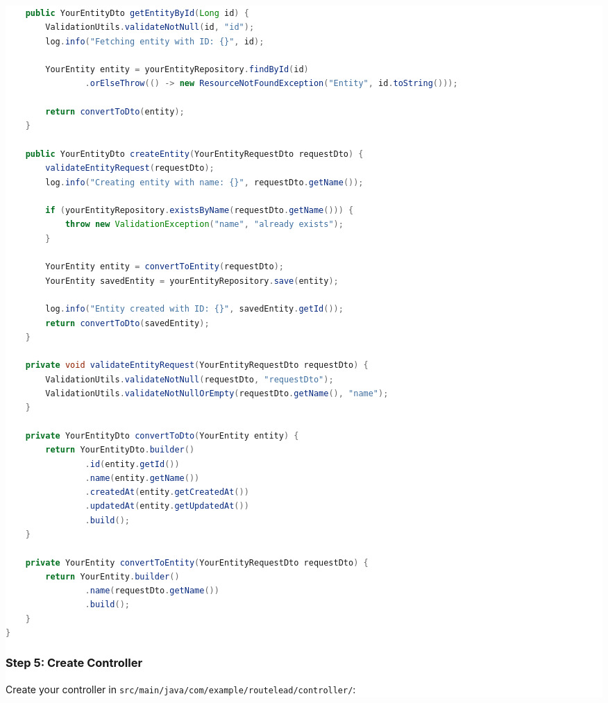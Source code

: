 ```java
    public YourEntityDto getEntityById(Long id) {
        ValidationUtils.validateNotNull(id, "id");
        log.info("Fetching entity with ID: {}", id);
        
        YourEntity entity = yourEntityRepository.findById(id)
                .orElseThrow(() -> new ResourceNotFoundException("Entity", id.toString()));
        
        return convertToDto(entity);
    }

    public YourEntityDto createEntity(YourEntityRequestDto requestDto) {
        validateEntityRequest(requestDto);
        log.info("Creating entity with name: {}", requestDto.getName());
        
        if (yourEntityRepository.existsByName(requestDto.getName())) {
            throw new ValidationException("name", "already exists");
        }
        
        YourEntity entity = convertToEntity(requestDto);
        YourEntity savedEntity = yourEntityRepository.save(entity);
        
        log.info("Entity created with ID: {}", savedEntity.getId());
        return convertToDto(savedEntity);
    }

    private void validateEntityRequest(YourEntityRequestDto requestDto) {
        ValidationUtils.validateNotNull(requestDto, "requestDto");
        ValidationUtils.validateNotNullOrEmpty(requestDto.getName(), "name");
    }

    private YourEntityDto convertToDto(YourEntity entity) {
        return YourEntityDto.builder()
                .id(entity.getId())
                .name(entity.getName())
                .createdAt(entity.getCreatedAt())
                .updatedAt(entity.getUpdatedAt())
                .build();
    }

    private YourEntity convertToEntity(YourEntityRequestDto requestDto) {
        return YourEntity.builder()
                .name(requestDto.getName())
                .build();
    }
}
```

### Step 5: Create Controller

Create your controller in `src/main/java/com/example/routelead/controller/`:
